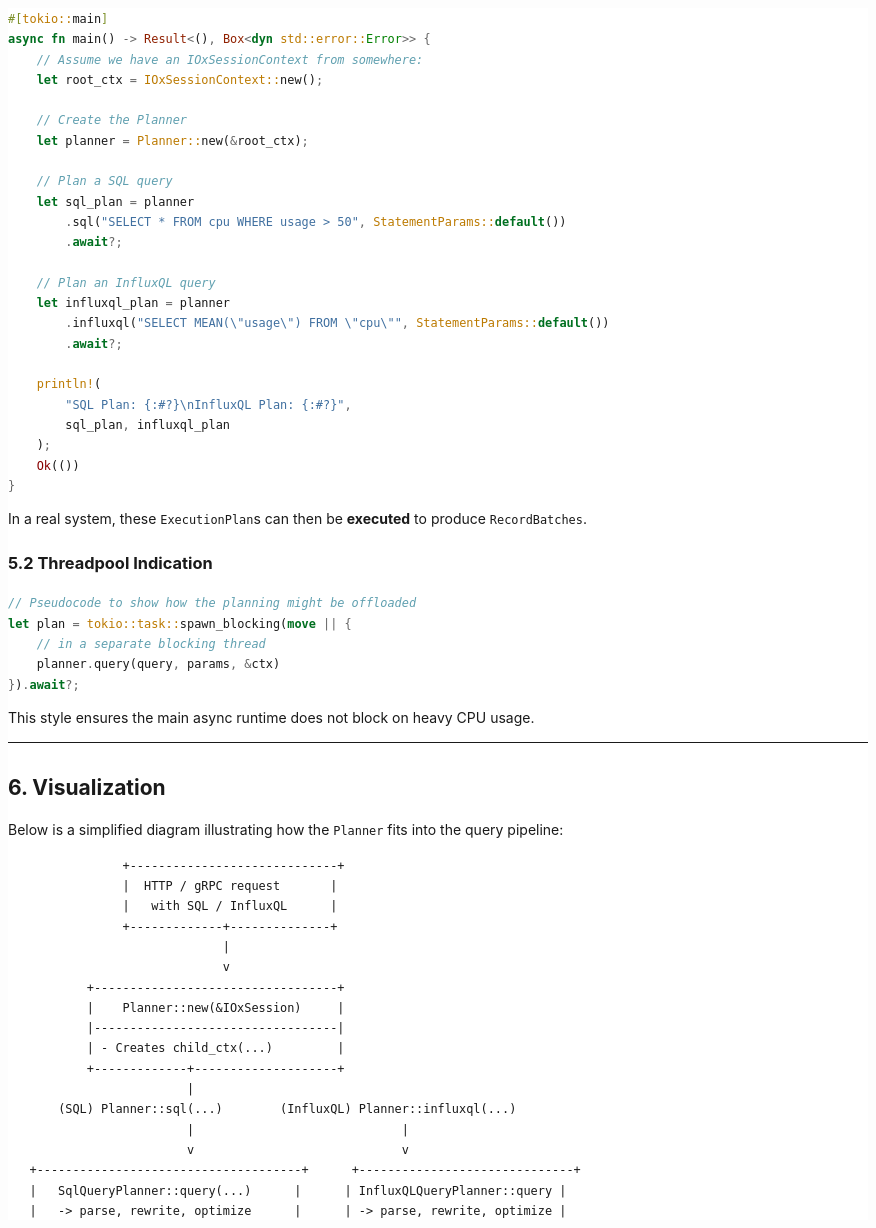 ```rust
#[tokio::main]
async fn main() -> Result<(), Box<dyn std::error::Error>> {
    // Assume we have an IOxSessionContext from somewhere:
    let root_ctx = IOxSessionContext::new();  

    // Create the Planner
    let planner = Planner::new(&root_ctx);

    // Plan a SQL query
    let sql_plan = planner
        .sql("SELECT * FROM cpu WHERE usage > 50", StatementParams::default())
        .await?;

    // Plan an InfluxQL query
    let influxql_plan = planner
        .influxql("SELECT MEAN(\"usage\") FROM \"cpu\"", StatementParams::default())
        .await?;

    println!(
        "SQL Plan: {:#?}\nInfluxQL Plan: {:#?}", 
        sql_plan, influxql_plan
    );
    Ok(())
}
```

In a real system, these `ExecutionPlan`s can then be **executed** to produce `RecordBatches`.

### 5.2 Threadpool Indication

```rust
// Pseudocode to show how the planning might be offloaded
let plan = tokio::task::spawn_blocking(move || {
    // in a separate blocking thread
    planner.query(query, params, &ctx)
}).await?;
```

This style ensures the main async runtime does not block on heavy CPU usage.

---

## 6. Visualization

Below is a simplified diagram illustrating how the `Planner` fits into the query pipeline:

```
                +-----------------------------+
                |  HTTP / gRPC request       |
                |   with SQL / InfluxQL      |
                +-------------+--------------+
                              |
                              v
           +----------------------------------+
           |    Planner::new(&IOxSession)     |
           |----------------------------------|
           | - Creates child_ctx(...)         |
           +-------------+--------------------+
                         |
       (SQL) Planner::sql(...)        (InfluxQL) Planner::influxql(...)
                         |                             |
                         v                             v
   +-------------------------------------+      +------------------------------+
   |   SqlQueryPlanner::query(...)      |      | InfluxQLQueryPlanner::query |
   |   -> parse, rewrite, optimize      |      | -> parse, rewrite, optimize |
```